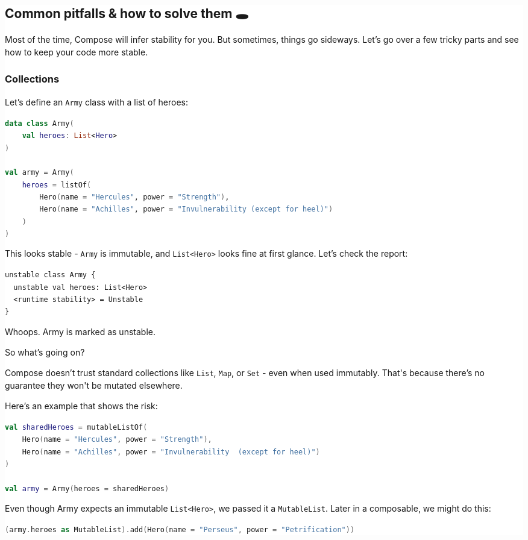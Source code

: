 ## Common pitfalls & how to solve them 🕳️

Most of the time, Compose will infer stability for you.
But sometimes, things go sideways. Let’s go over a few tricky parts and see how to keep your code more stable.

### Collections

Let’s define an `Army` class with a list of heroes:

```kotlin
data class Army(
    val heroes: List<Hero>
)

val army = Army(
    heroes = listOf(
        Hero(name = "Hercules", power = "Strength"),
        Hero(name = "Achilles", power = "Invulnerability (except for heel)")
    )
)
```

This looks stable - `Army` is immutable, and `List<Hero>` looks fine at first glance.
Let’s check the report:

```
unstable class Army {
  unstable val heroes: List<Hero>
  <runtime stability> = Unstable
}
```

Whoops. Army is marked as unstable.

So what’s going on?

Compose doesn’t trust standard collections like `List`, `Map`, or `Set` - even when used immutably. That's because there’s no guarantee they won't be mutated elsewhere.

Here’s an example that shows the risk:
```kotlin
val sharedHeroes = mutableListOf(
    Hero(name = "Hercules", power = "Strength"),
    Hero(name = "Achilles", power = "Invulnerability  (except for heel)")
)

val army = Army(heroes = sharedHeroes)
```

Even though Army expects an immutable `List<Hero>`, we passed it a `MutableList`.
Later in a composable, we might do this:

```kotlin
(army.heroes as MutableList).add(Hero(name = "Perseus", power = "Petrification"))
```
